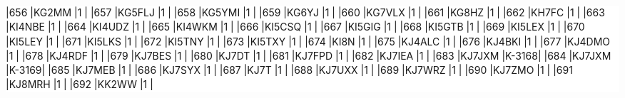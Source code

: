 |656  |KG2MM             |1     |
|657  |KG5FLJ            |1     |
|658  |KG5YMI            |1     |
|659  |KG6YJ             |1     |
|660  |KG7VLX            |1     |
|661  |KG8HZ             |1     |
|662  |KH7FC             |1     |
|663  |KI4NBE            |1     |
|664  |KI4UDZ            |1     |
|665  |KI4WKM            |1     |
|666  |KI5CSQ            |1     |
|667  |KI5GIG            |1     |
|668  |KI5GTB            |1     |
|669  |KI5LEX            |1     |
|670  |KI5LEY            |1     |
|671  |KI5LKS            |1     |
|672  |KI5TNY            |1     |
|673  |KI5TXY            |1     |
|674  |KI8N              |1     |
|675  |KJ4ALC            |1     |
|676  |KJ4BKI            |1     |
|677  |KJ4DMO            |1     |
|678  |KJ4RDF            |1     |
|679  |KJ7BES            |1     |
|680  |KJ7DT             |1     |
|681  |KJ7FPD            |1     |
|682  |KJ7IEA            |1     |
|683  |KJ7JXM            |K-3168|
|684  |KJ7JXM            |K-3169|
|685  |KJ7MEB            |1     |
|686  |KJ7SYX            |1     |
|687  |KJ7T              |1     |
|688  |KJ7UXX            |1     |
|689  |KJ7WRZ            |1     |
|690  |KJ7ZMO            |1     |
|691  |KJ8MRH            |1     |
|692  |KK2WW             |1     |